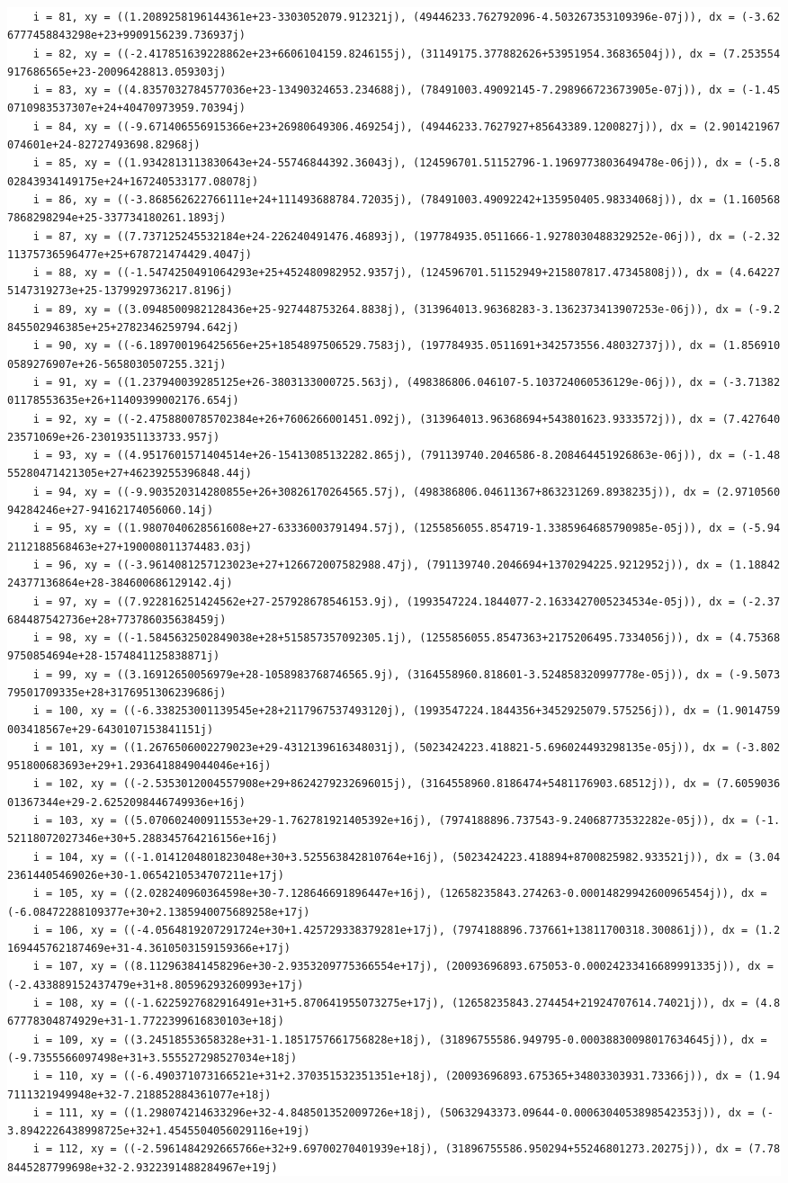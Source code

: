     	i = 81, xy = ((1.2089258196144361e+23-3303052079.912321j), (49446233.762792096-4.503267353109396e-07j)), dx = (-3.626777458843298e+23+9909156239.736937j)
    	i = 82, xy = ((-2.417851639228862e+23+6606104159.8246155j), (31149175.377882626+53951954.36836504j)), dx = (7.253554917686565e+23-20096428813.059303j)
    	i = 83, xy = ((4.8357032784577036e+23-13490324653.234688j), (78491003.49092145-7.298966723673905e-07j)), dx = (-1.450710983537307e+24+40470973959.70394j)
    	i = 84, xy = ((-9.671406556915366e+23+26980649306.469254j), (49446233.7627927+85643389.1200827j)), dx = (2.901421967074601e+24-82727493698.82968j)
    	i = 85, xy = ((1.9342813113830643e+24-55746844392.36043j), (124596701.51152796-1.1969773803649478e-06j)), dx = (-5.802843934149175e+24+167240533177.08078j)
    	i = 86, xy = ((-3.868562622766111e+24+111493688784.72035j), (78491003.49092242+135950405.98334068j)), dx = (1.1605687868298294e+25-337734180261.1893j)
    	i = 87, xy = ((7.737125245532184e+24-226240491476.46893j), (197784935.0511666-1.9278030488329252e-06j)), dx = (-2.3211375736596477e+25+678721474429.4047j)
    	i = 88, xy = ((-1.5474250491064293e+25+452480982952.9357j), (124596701.51152949+215807817.47345808j)), dx = (4.642275147319273e+25-1379929736217.8196j)
    	i = 89, xy = ((3.0948500982128436e+25-927448753264.8838j), (313964013.96368283-3.1362373413907253e-06j)), dx = (-9.2845502946385e+25+2782346259794.642j)
    	i = 90, xy = ((-6.189700196425656e+25+1854897506529.7583j), (197784935.0511691+342573556.48032737j)), dx = (1.8569100589276907e+26-5658030507255.321j)
    	i = 91, xy = ((1.237940039285125e+26-3803133000725.563j), (498386806.046107-5.103724060536129e-06j)), dx = (-3.7138201178553635e+26+11409399002176.654j)
    	i = 92, xy = ((-2.4758800785702384e+26+7606266001451.092j), (313964013.96368694+543801623.9333572j)), dx = (7.42764023571069e+26-23019351133733.957j)
    	i = 93, xy = ((4.9517601571404514e+26-15413085132282.865j), (791139740.2046586-8.208464451926863e-06j)), dx = (-1.4855280471421305e+27+46239255396848.44j)
    	i = 94, xy = ((-9.903520314280855e+26+30826170264565.57j), (498386806.04611367+863231269.8938235j)), dx = (2.971056094284246e+27-94162174056060.14j)
    	i = 95, xy = ((1.9807040628561608e+27-63336003791494.57j), (1255856055.854719-1.3385964685790985e-05j)), dx = (-5.942112188568463e+27+190008011374483.03j)
    	i = 96, xy = ((-3.9614081257123023e+27+126672007582988.47j), (791139740.2046694+1370294225.9212952j)), dx = (1.1884224377136864e+28-384600686129142.4j)
    	i = 97, xy = ((7.922816251424562e+27-257928678546153.9j), (1993547224.1844077-2.1633427005234534e-05j)), dx = (-2.37684487542736e+28+773786035638459j)
    	i = 98, xy = ((-1.5845632502849038e+28+515857357092305.1j), (1255856055.8547363+2175206495.7334056j)), dx = (4.753689750854694e+28-1574841125838871j)
    	i = 99, xy = ((3.16912650056979e+28-1058983768746565.9j), (3164558960.818601-3.524858320997778e-05j)), dx = (-9.507379501709335e+28+3176951306239686j)
    	i = 100, xy = ((-6.338253001139545e+28+2117967537493120j), (1993547224.1844356+3452925079.575256j)), dx = (1.9014759003418567e+29-6430107153841151j)
    	i = 101, xy = ((1.2676506002279023e+29-4312139616348031j), (5023424223.418821-5.696024493298135e-05j)), dx = (-3.802951800683693e+29+1.2936418849044046e+16j)
    	i = 102, xy = ((-2.5353012004557908e+29+8624279232696015j), (3164558960.8186474+5481176903.68512j)), dx = (7.605903601367344e+29-2.6252098446749936e+16j)
    	i = 103, xy = ((5.070602400911553e+29-1.762781921405392e+16j), (7974188896.737543-9.24068773532282e-05j)), dx = (-1.52118072027346e+30+5.288345764216156e+16j)
    	i = 104, xy = ((-1.0141204801823048e+30+3.525563842810764e+16j), (5023424223.418894+8700825982.933521j)), dx = (3.0423614405469026e+30-1.0654210534707211e+17j)
    	i = 105, xy = ((2.028240960364598e+30-7.128646691896447e+16j), (12658235843.274263-0.00014829942600965454j)), dx = (-6.08472288109377e+30+2.1385940075689258e+17j)
    	i = 106, xy = ((-4.0564819207291724e+30+1.425729338379281e+17j), (7974188896.737661+13811700318.300861j)), dx = (1.2169445762187469e+31-4.3610503159159366e+17j)
    	i = 107, xy = ((8.112963841458296e+30-2.9353209775366554e+17j), (20093696893.675053-0.00024233416689991335j)), dx = (-2.433889152437479e+31+8.80596293260993e+17j)
    	i = 108, xy = ((-1.6225927682916491e+31+5.870641955073275e+17j), (12658235843.274454+21924707614.74021j)), dx = (4.867778304874929e+31-1.7722399616830103e+18j)
    	i = 109, xy = ((3.24518553658328e+31-1.1851757661756828e+18j), (31896755586.949795-0.00038830098017634645j)), dx = (-9.7355566097498e+31+3.555527298527034e+18j)
    	i = 110, xy = ((-6.490371073166521e+31+2.370351532351351e+18j), (20093696893.675365+34803303931.73366j)), dx = (1.947111321949948e+32-7.218852884361077e+18j)
    	i = 111, xy = ((1.298074214633296e+32-4.848501352009726e+18j), (50632943373.09644-0.0006304053898542353j)), dx = (-3.8942226438998725e+32+1.4545504056029116e+19j)
    	i = 112, xy = ((-2.5961484292665766e+32+9.69700270401939e+18j), (31896755586.950294+55246801273.20275j)), dx = (7.788445287799698e+32-2.9322391488284967e+19j)